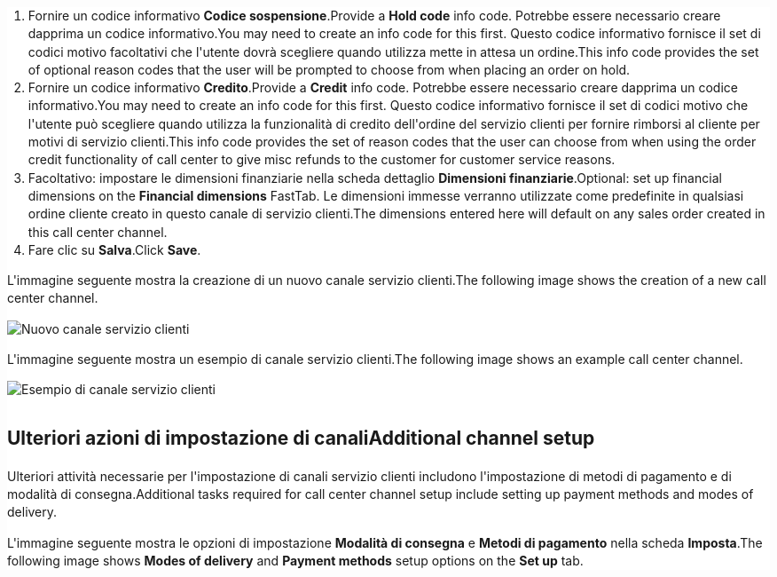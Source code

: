 1. <span data-ttu-id="7dc4e-126">Fornire un codice informativo **Codice sospensione**.</span><span class="sxs-lookup"><span data-stu-id="7dc4e-126">Provide a **Hold code** info code.</span></span> <span data-ttu-id="7dc4e-127">Potrebbe essere necessario creare dapprima un codice informativo.</span><span class="sxs-lookup"><span data-stu-id="7dc4e-127">You may need to create an info code for this first.</span></span> <span data-ttu-id="7dc4e-128">Questo codice informativo fornisce il set di codici motivo facoltativi che l'utente dovrà scegliere quando utilizza mette in attesa un ordine.</span><span class="sxs-lookup"><span data-stu-id="7dc4e-128">This info code provides the set of optional reason codes that the user will be prompted to choose from when placing an order on hold.</span></span>
1. <span data-ttu-id="7dc4e-129">Fornire un codice informativo **Credito**.</span><span class="sxs-lookup"><span data-stu-id="7dc4e-129">Provide a **Credit** info code.</span></span> <span data-ttu-id="7dc4e-130">Potrebbe essere necessario creare dapprima un codice informativo.</span><span class="sxs-lookup"><span data-stu-id="7dc4e-130">You may need to create an info code for this first.</span></span> <span data-ttu-id="7dc4e-131">Questo codice informativo fornisce il set di codici motivo che l'utente può scegliere quando utilizza la funzionalità di credito dell'ordine del servizio clienti per fornire rimborsi al cliente per motivi di servizio clienti.</span><span class="sxs-lookup"><span data-stu-id="7dc4e-131">This info code provides the set of reason codes that the user can choose from when using the order credit functionality of call center to give misc refunds to the customer for customer service reasons.</span></span>
1. <span data-ttu-id="7dc4e-132">Facoltativo: impostare le dimensioni finanziarie nella scheda dettaglio **Dimensioni finanziarie**.</span><span class="sxs-lookup"><span data-stu-id="7dc4e-132">Optional: set up financial dimensions on the **Financial dimensions** FastTab.</span></span> <span data-ttu-id="7dc4e-133">Le dimensioni immesse verranno utilizzate come predefinite in qualsiasi ordine cliente creato in questo canale di servizio clienti.</span><span class="sxs-lookup"><span data-stu-id="7dc4e-133">The dimensions entered here will default on any sales order created in this call center channel.</span></span>
1. <span data-ttu-id="7dc4e-134">Fare clic su **Salva**.</span><span class="sxs-lookup"><span data-stu-id="7dc4e-134">Click **Save**.</span></span>

<span data-ttu-id="7dc4e-135">L'immagine seguente mostra la creazione di un nuovo canale servizio clienti.</span><span class="sxs-lookup"><span data-stu-id="7dc4e-135">The following image shows the creation of a new call center channel.</span></span>

![Nuovo canale servizio clienti](media/channel-setup-callcenter-1.png)

<span data-ttu-id="7dc4e-137">L'immagine seguente mostra un esempio di canale servizio clienti.</span><span class="sxs-lookup"><span data-stu-id="7dc4e-137">The following image shows an example call center channel.</span></span>

![Esempio di canale servizio clienti](media/channel-setup-callcenter-2.png)

## <a name="additional-channel-setup"></a><span data-ttu-id="7dc4e-139">Ulteriori azioni di impostazione di canali</span><span class="sxs-lookup"><span data-stu-id="7dc4e-139">Additional channel setup</span></span>

<span data-ttu-id="7dc4e-140">Ulteriori attività necessarie per l'impostazione di canali servizio clienti includono l'impostazione di metodi di pagamento e di modalità di consegna.</span><span class="sxs-lookup"><span data-stu-id="7dc4e-140">Additional tasks required for call center channel setup include setting up payment methods and modes of delivery.</span></span>

<span data-ttu-id="7dc4e-141">L'immagine seguente mostra le opzioni di impostazione **Modalità di consegna** e **Metodi di pagamento** nella scheda **Imposta**.</span><span class="sxs-lookup"><span data-stu-id="7dc4e-141">The following image shows **Modes of delivery** and **Payment methods** setup options on the **Set up** tab.</span></span>
